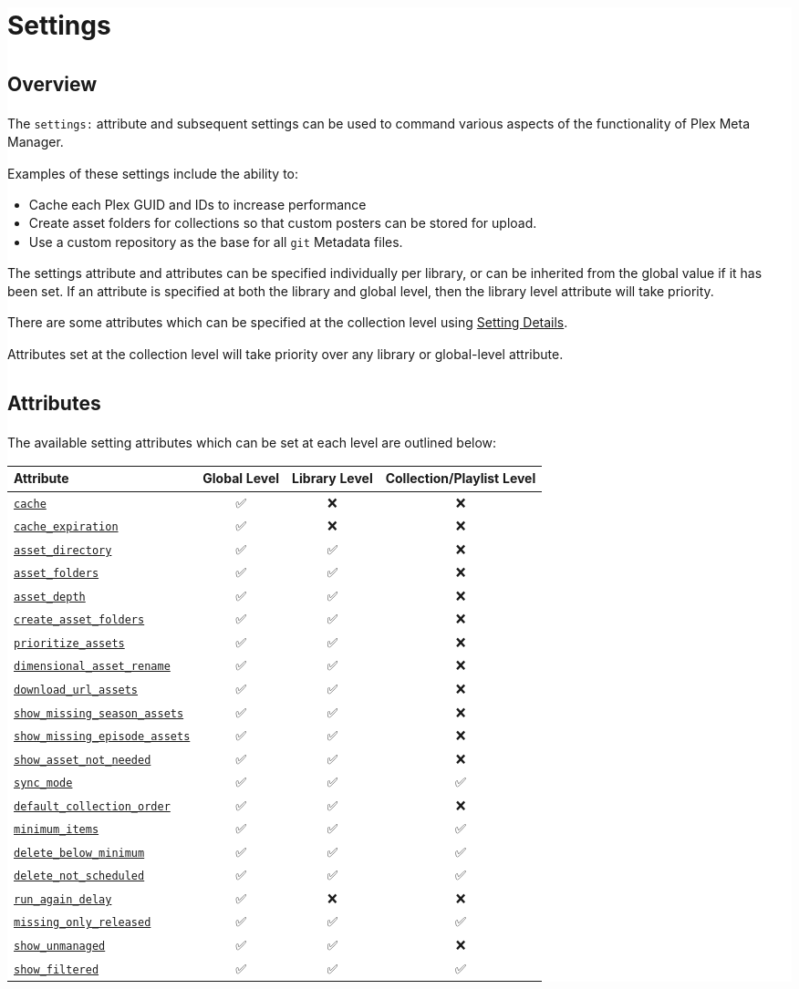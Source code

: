 # Settings

## Overview
The `settings:` attribute and subsequent settings can be used to command various aspects of the functionality of Plex Meta Manager.

Examples of these settings include the ability to:
* Cache each Plex GUID and IDs to increase performance
* Create asset folders for collections so that custom posters can be stored for upload.
* Use a custom repository as the base for all `git` Metadata files.

The settings attribute and attributes can be specified individually per library, or can be inherited from the global value if it has been set. If an attribute is specified at both the library and global level, then the library level attribute will take priority.

There are some attributes which can be specified at the collection level using [Setting Details](../metadata/details/setting).

Attributes set at the collection level will take priority over any library or global-level attribute.

## Attributes

The available setting attributes which can be set at each level are outlined below:


| Attribute                                                     | Global Level | Library Level | Collection/Playlist Level |
|:--------------------------------------------------------------|:------------:|:-------------:|:-------------------------:|
| [`cache`](#cache)                                             |   &#9989;    |   &#10060;    |         &#10060;          |
| [`cache_expiration`](#cache-expiration)                       |   &#9989;    |   &#10060;    |         &#10060;          |
| [`asset_directory`](#image-asset-directory)                   |   &#9989;    |    &#9989;    |         &#10060;          |
| [`asset_folders`](#image-asset-folders)                       |   &#9989;    |    &#9989;    |         &#10060;          |
| [`asset_depth`](#asset-depth)                                 |   &#9989;    |    &#9989;    |         &#10060;          |
| [`create_asset_folders`](#create-asset-folders)               |   &#9989;    |    &#9989;    |         &#10060;          |
| [`prioritize_assets`](#prioritize-assets)                     |   &#9989;    |    &#9989;    |         &#10060;          |
| [`dimensional_asset_rename`](#dimensional-asset-rename)       |   &#9989;    |    &#9989;    |         &#10060;          |
| [`download_url_assets`](#download-url-assets)                 |   &#9989;    |    &#9989;    |         &#10060;          |
| [`show_missing_season_assets`](#show-missing-season-assets)   |   &#9989;    |    &#9989;    |         &#10060;          |
| [`show_missing_episode_assets`](#show-missing-episode-assets) |   &#9989;    |    &#9989;    |         &#10060;          |
| [`show_asset_not_needed`](#show-asset-not-needed)             |   &#9989;    |    &#9989;    |         &#10060;          |
| [`sync_mode`](#sync-mode)                                     |   &#9989;    |    &#9989;    |          &#9989;          |
| [`default_collection_order`](#default-collection-order)       |   &#9989;    |    &#9989;    |         &#10060;          |
| [`minimum_items`](#minimum-items)                             |   &#9989;    |    &#9989;    |          &#9989;          |
| [`delete_below_minimum`](#delete-below-minimum)               |   &#9989;    |    &#9989;    |          &#9989;          |
| [`delete_not_scheduled`](#delete-not-scheduled)               |   &#9989;    |    &#9989;    |          &#9989;          |
| [`run_again_delay`](#run-again-delay)                         |   &#9989;    |   &#10060;    |         &#10060;          |
| [`missing_only_released`](#missing-only-released)             |   &#9989;    |    &#9989;    |          &#9989;          |
| [`show_unmanaged`](#show-unmanaged-collections)               |   &#9989;    |    &#9989;    |         &#10060;          |
| [`show_filtered`](#show-filtered)                             |   &#9989;    |    &#9989;    |          &#9989;          |